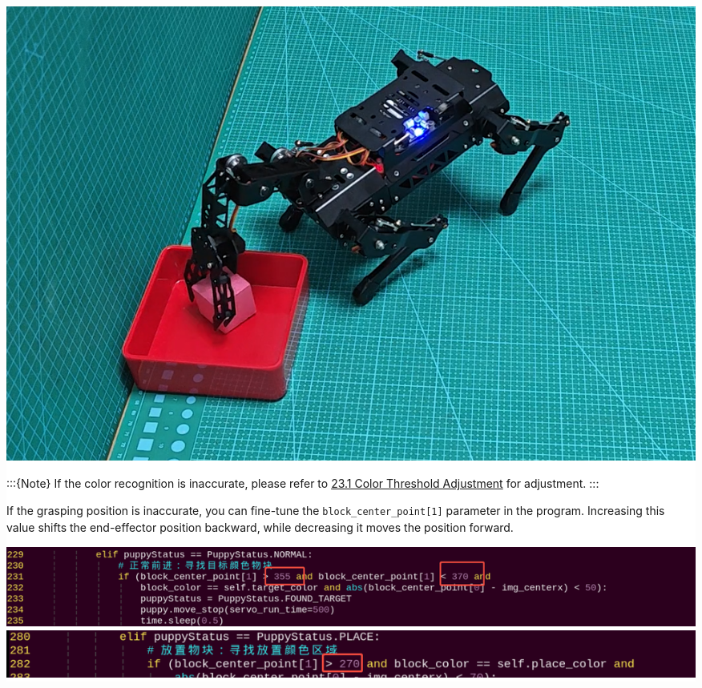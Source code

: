 <img src="../_static/media/chapter_33/section_7/image9.png" class="common_img" />

:::{Note}
If the color recognition is inaccurate, please refer to [23.1 Color Threshold Adjustment](23.ROS2_AI_Vision_and_Tracking_Course.md#color-threshold-adjustment) for adjustment.
:::

If the grasping position is inaccurate, you can fine-tune the `block_center_point[1]` parameter in the program. Increasing this value shifts the end-effector position backward, while decreasing it moves the position forward.

<img src="../_static/media/chapter_33/section_7/image10.png" class="common_img" />

<img src="../_static/media/chapter_33/section_7/image11.png" class="common_img" />
